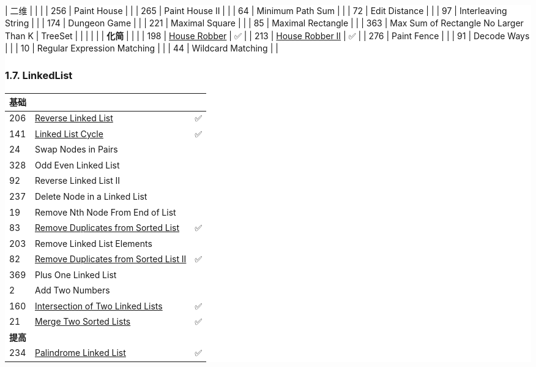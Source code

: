 | 二维     |                                                              |         |
| 256      | Paint House                                                  |         |
| 265      | Paint House II                                               |         |
| 64       | Minimum Path Sum                                             |         |
| 72       | Edit Distance                                                |         |
| 97       | Interleaving String                                          |         |
| 174      | Dungeon Game                                                 |         |
| 221      | Maximal Square                                               |         |
| 85       | Maximal Rectangle                                            |         |
| 363      | Max Sum of Rectangle No Larger Than K                        | TreeSet |
|          |                                                              |         |
| **化简** |                                                              |         |
| 198      | [House Robber](https://github.com/angelOnly/leetcode/blob/master/198.%20House%20Robber.md) | ✅       |
| 213      | [House Robber II](https://github.com/angelOnly/leetcode/blob/master/213.%20House%20Robber%20II.md) | ✅       |
| 276      | Paint Fence                                                  |         |
| 91       | Decode Ways                                                  |         |
| 10       | Regular Expression Matching                                  |         |
| 44       | Wildcard Matching                                            |         |

### 1.7. LinkedList

| 基础 |                                                              ||
| ---- | ------------------------------------------------------------ |----|
| 206  | [Reverse Linked List](https://github.com/angelOnly/leetcode/blob/master/206.%20Reverse%20Linked%20List.md) |✅|
| 141  | [Linked List Cycle](https://github.com/angelOnly/leetcode/blob/master/141.%20Linked%20List%20Cycle.md) |✅|
| 24   | Swap Nodes in Pairs                                          ||
| 328  | Odd Even Linked List                                         ||
| 92   | Reverse Linked List II                                       ||
| 237  | Delete Node in a Linked List                                 ||
| 19   | Remove Nth Node From End of List                             ||
| 83   | [Remove Duplicates from Sorted List](https://github.com/angelOnly/leetcode/blob/master/83.%20Remove%20Duplicates%20from%20Sorted%20List.md) |✅|
| 203  | Remove Linked List Elements                                  ||
| 82   | [Remove Duplicates from Sorted List II](https://github.com/angelOnly/leetcode/blob/master/82.%20Remove%20Duplicates%20from%20Sorted%20List%20II.md) |✅|
| 369  | Plus One Linked List                                         ||
| 2    | Add Two Numbers                                              ||
| 160  | [Intersection of Two Linked Lists](https://github.com/angelOnly/leetcode/blob/master/160.%20Intersection%20of%20Two%20Linked%20Lists.md) |✅|
| 21   | [Merge Two Sorted Lists](https://github.com/angelOnly/leetcode/blob/master/21.%20Merge%20Two%20Sorted%20Lists.md) |✅|
| **提高** |                                                              ||
| 234  | [Palindrome Linked List](https://github.com/angelOnly/leetcode/blob/master/234.%20Palindrome%20Linked%20List.md) |✅|